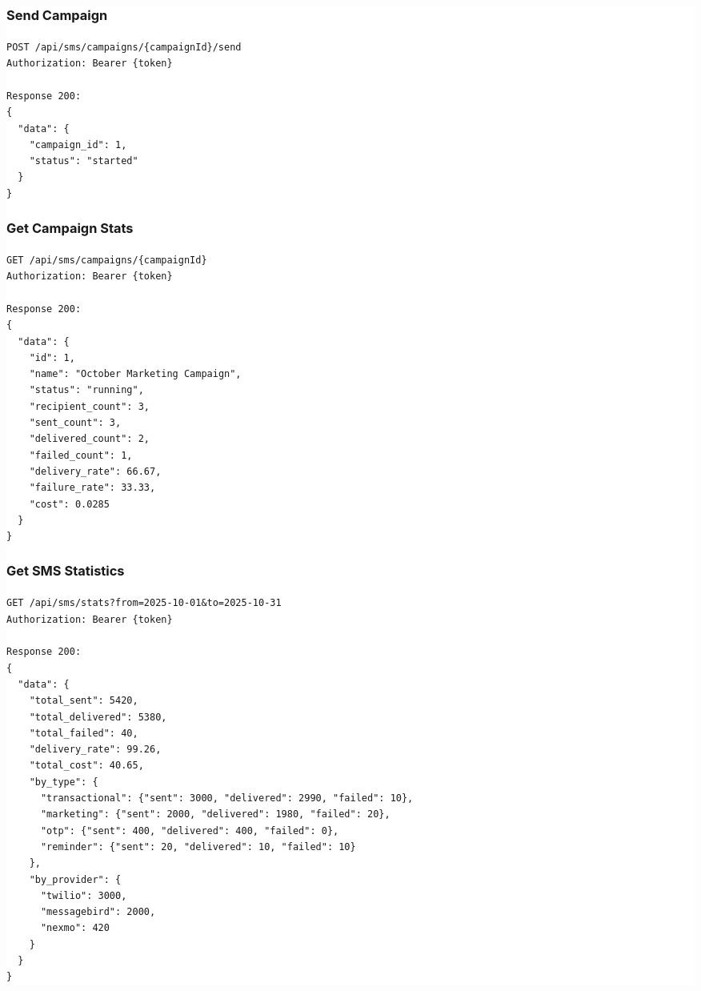 ### Send Campaign

```
POST /api/sms/campaigns/{campaignId}/send
Authorization: Bearer {token}

Response 200:
{
  "data": {
    "campaign_id": 1,
    "status": "started"
  }
}
```

### Get Campaign Stats

```
GET /api/sms/campaigns/{campaignId}
Authorization: Bearer {token}

Response 200:
{
  "data": {
    "id": 1,
    "name": "October Marketing Campaign",
    "status": "running",
    "recipient_count": 3,
    "sent_count": 3,
    "delivered_count": 2,
    "failed_count": 1,
    "delivery_rate": 66.67,
    "failure_rate": 33.33,
    "cost": 0.0285
  }
}
```

### Get SMS Statistics

```
GET /api/sms/stats?from=2025-10-01&to=2025-10-31
Authorization: Bearer {token}

Response 200:
{
  "data": {
    "total_sent": 5420,
    "total_delivered": 5380,
    "total_failed": 40,
    "delivery_rate": 99.26,
    "total_cost": 40.65,
    "by_type": {
      "transactional": {"sent": 3000, "delivered": 2990, "failed": 10},
      "marketing": {"sent": 2000, "delivered": 1980, "failed": 20},
      "otp": {"sent": 400, "delivered": 400, "failed": 0},
      "reminder": {"sent": 20, "delivered": 10, "failed": 10}
    },
    "by_provider": {
      "twilio": 3000,
      "messagebird": 2000,
      "nexmo": 420
    }
  }
}
```